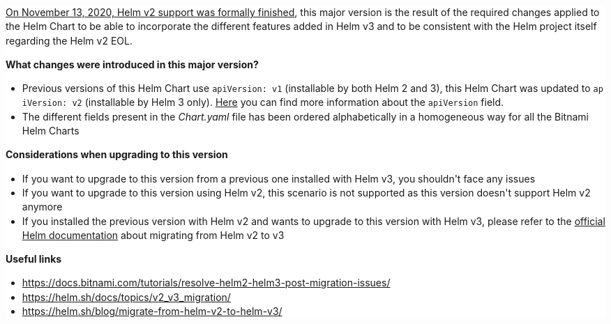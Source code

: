 [On November 13, 2020, Helm v2 support was formally finished](https://github.com/helm/charts#status-of-the-project), this major version is the result of the required changes applied to the Helm Chart to be able to incorporate the different features added in Helm v3 and to be consistent with the Helm project itself regarding the Helm v2 EOL.

**What changes were introduced in this major version?**

- Previous versions of this Helm Chart use `apiVersion: v1` (installable by both Helm 2 and 3), this Helm Chart was updated to `apiVersion: v2` (installable by Helm 3 only). [Here](https://helm.sh/docs/topics/charts/#the-apiversion-field) you can find more information about the `apiVersion` field.
- The different fields present in the *Chart.yaml* file has been ordered alphabetically in a homogeneous way for all the Bitnami Helm Charts

**Considerations when upgrading to this version**

- If you want to upgrade to this version from a previous one installed with Helm v3, you shouldn't face any issues
- If you want to upgrade to this version using Helm v2, this scenario is not supported as this version doesn't support Helm v2 anymore
- If you installed the previous version with Helm v2 and wants to upgrade to this version with Helm v3, please refer to the [official Helm documentation](https://helm.sh/docs/topics/v2_v3_migration/#migration-use-cases) about migrating from Helm v2 to v3

**Useful links**

- https://docs.bitnami.com/tutorials/resolve-helm2-helm3-post-migration-issues/
- https://helm.sh/docs/topics/v2_v3_migration/
- https://helm.sh/blog/migrate-from-helm-v2-to-helm-v3/